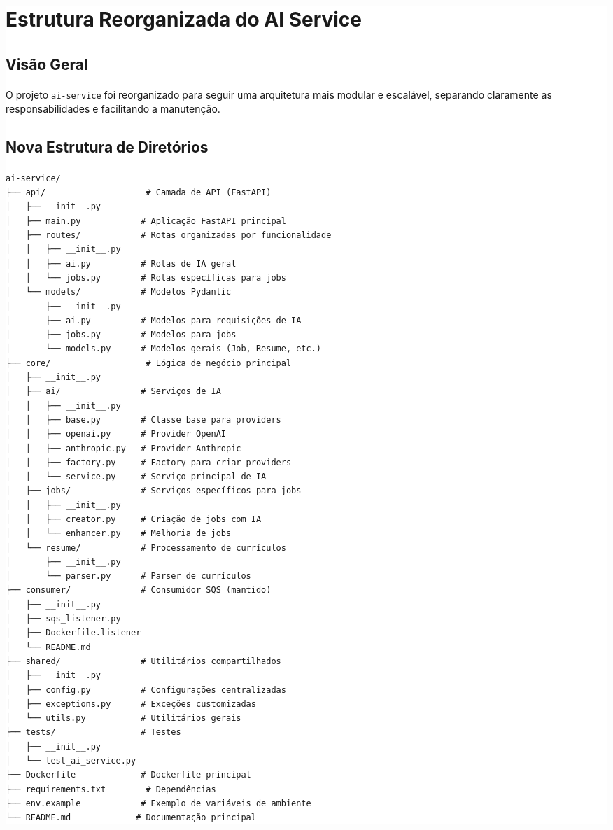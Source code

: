 # Estrutura Reorganizada do AI Service

## Visão Geral

O projeto `ai-service` foi reorganizado para seguir uma arquitetura mais modular e escalável, separando claramente as responsabilidades e facilitando a manutenção.

## Nova Estrutura de Diretórios

```
ai-service/
├── api/                    # Camada de API (FastAPI)
│   ├── __init__.py
│   ├── main.py            # Aplicação FastAPI principal
│   ├── routes/            # Rotas organizadas por funcionalidade
│   │   ├── __init__.py
│   │   ├── ai.py          # Rotas de IA geral
│   │   └── jobs.py        # Rotas específicas para jobs
│   └── models/            # Modelos Pydantic
│       ├── __init__.py
│       ├── ai.py          # Modelos para requisições de IA
│       ├── jobs.py        # Modelos para jobs
│       └── models.py      # Modelos gerais (Job, Resume, etc.)
├── core/                   # Lógica de negócio principal
│   ├── __init__.py
│   ├── ai/                # Serviços de IA
│   │   ├── __init__.py
│   │   ├── base.py        # Classe base para providers
│   │   ├── openai.py      # Provider OpenAI
│   │   ├── anthropic.py   # Provider Anthropic
│   │   ├── factory.py     # Factory para criar providers
│   │   └── service.py     # Serviço principal de IA
│   ├── jobs/              # Serviços específicos para jobs
│   │   ├── __init__.py
│   │   ├── creator.py     # Criação de jobs com IA
│   │   └── enhancer.py    # Melhoria de jobs
│   └── resume/            # Processamento de currículos
│       ├── __init__.py
│       └── parser.py      # Parser de currículos
├── consumer/              # Consumidor SQS (mantido)
│   ├── __init__.py
│   ├── sqs_listener.py
│   ├── Dockerfile.listener
│   └── README.md
├── shared/                # Utilitários compartilhados
│   ├── __init__.py
│   ├── config.py          # Configurações centralizadas
│   ├── exceptions.py      # Exceções customizadas
│   └── utils.py           # Utilitários gerais
├── tests/                 # Testes
│   ├── __init__.py
│   └── test_ai_service.py
├── Dockerfile             # Dockerfile principal
├── requirements.txt        # Dependências
├── env.example            # Exemplo de variáveis de ambiente
└── README.md             # Documentação principal
```
